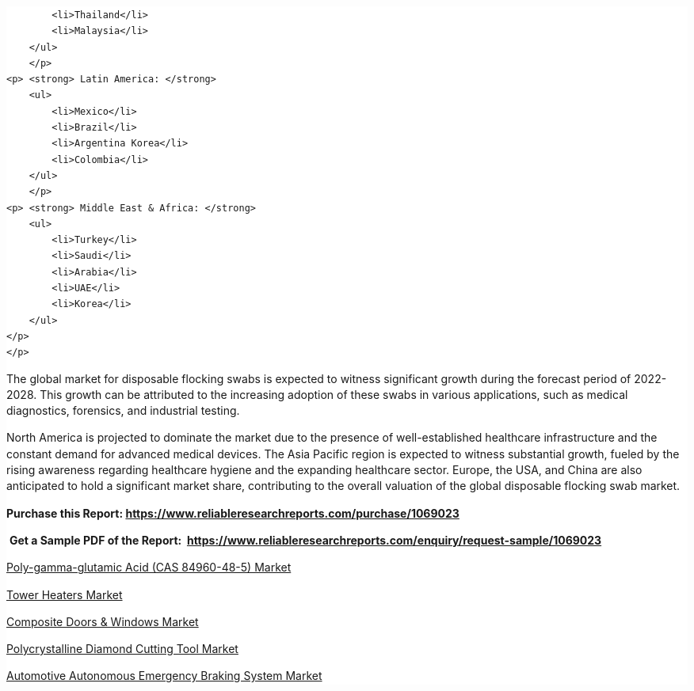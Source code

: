             <li>Thailand</li>
            <li>Malaysia</li>
        </ul>
        </p> 
    <p> <strong> Latin America: </strong>
        <ul>
            <li>Mexico</li>
            <li>Brazil</li>
            <li>Argentina Korea</li>
            <li>Colombia</li>
        </ul>
        </p> 
    <p> <strong> Middle East & Africa: </strong>
        <ul>
            <li>Turkey</li>
            <li>Saudi</li>
            <li>Arabia</li>
            <li>UAE</li>
            <li>Korea</li>
        </ul>
    </p>
    </p>
<p><p>The global market for disposable flocking swabs is expected to witness significant growth during the forecast period of 2022-2028. This growth can be attributed to the increasing adoption of these swabs in various applications, such as medical diagnostics, forensics, and industrial testing. </p><p>North America is projected to dominate the market due to the presence of well-established healthcare infrastructure and the constant demand for advanced medical devices. The Asia Pacific region is expected to witness substantial growth, fueled by the rising awareness regarding healthcare hygiene and the expanding healthcare sector. Europe, the USA, and China are also anticipated to hold a significant market share, contributing to the overall valuation of the global disposable flocking swab market.</p></p>
<p><strong>Purchase this Report: <a href="https://www.reliableresearchreports.com/purchase/1069023">https://www.reliableresearchreports.com/purchase/1069023</a></strong></p>
<p>&nbsp;<strong>Get a Sample PDF of the Report:&nbsp;&nbsp;<a href="https://www.reliableresearchreports.com/enquiry/request-sample/1069023">https://www.reliableresearchreports.com/enquiry/request-sample/1069023</a></strong></p>
<p><strong></strong></p>
<p><p><a href="https://www.reportprime.com/poly-gamma-glutamic-acid-cas-84960-48-5-r675">Poly-gamma-glutamic Acid (CAS 84960-48-5) Market</a></p><p><a href="https://www.linkedin.com/pulse/tower-heaters-market-size-growth-forecast-from-2023-2030-8nise/">Tower Heaters Market</a></p><p><a href="https://www.linkedin.com/pulse/decoding-composite-doors-amp-windows-market-deep-dive-latest-7fz0e/">Composite Doors & Windows Market</a></p><p><a href="https://www.reportprime.com/polycrystalline-diamond-cutting-tool-r673">Polycrystalline Diamond Cutting Tool Market</a></p><p><a href="https://medium.com/@jalenmurphy48/automotive-autonomous-emergency-braking-system-market-size-growth-forecast-2023-2030-98ac5a46c351">Automotive Autonomous Emergency Braking System Market</a></p></p>